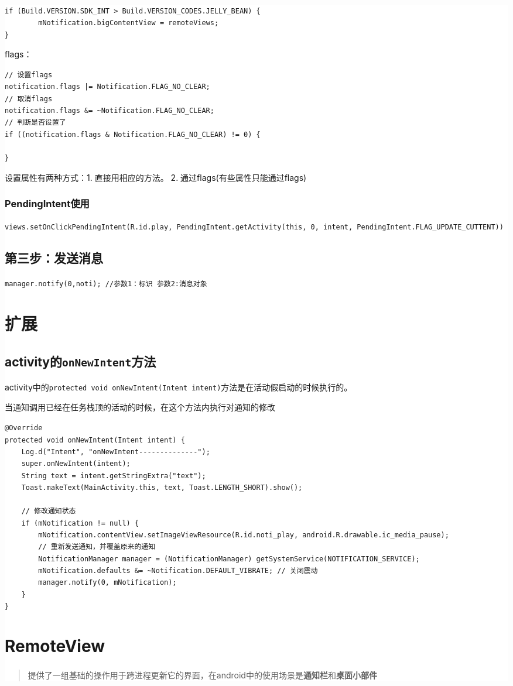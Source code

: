 	if (Build.VERSION.SDK_INT > Build.VERSION_CODES.JELLY_BEAN) {
            mNotification.bigContentView = remoteViews;
	}

flags：

	// 设置flags
	notification.flags |= Notification.FLAG_NO_CLEAR;
	// 取消flags
	notification.flags &= ~Notification.FLAG_NO_CLEAR;
	// 判断是否设置了
	if ((notification.flags & Notification.FLAG_NO_CLEAR) != 0) {

	}

设置属性有两种方式：1. 直接用相应的方法。 2. 通过flags(有些属性只能通过flags)

### PendingIntent使用
	views.setOnClickPendingIntent(R.id.play, PendingIntent.getActivity(this, 0, intent, PendingIntent.FLAG_UPDATE_CUTTENT))
## 第三步：发送消息
	manager.notify(0,noti); //参数1：标识 参数2:消息对象



# 扩展
## activity的`onNewIntent`方法
activity中的`protected void onNewIntent(Intent intent)`方法是在活动假启动的时候执行的。

当通知调用已经在任务栈顶的活动的时候，在这个方法内执行对通知的修改

    @Override
    protected void onNewIntent(Intent intent) {
        Log.d("Intent", "onNewIntent--------------");
        super.onNewIntent(intent);
        String text = intent.getStringExtra("text");
        Toast.makeText(MainActivity.this, text, Toast.LENGTH_SHORT).show();

        // 修改通知状态
        if (mNotification != null) {
            mNotification.contentView.setImageViewResource(R.id.noti_play, android.R.drawable.ic_media_pause);
            // 重新发送通知，并覆盖原来的通知
            NotificationManager manager = (NotificationManager) getSystemService(NOTIFICATION_SERVICE);
            mNotification.defaults &= ~Notification.DEFAULT_VIBRATE; // 关闭震动
            manager.notify(0, mNotification);
        }
    }


# RemoteView
>提供了一组基础的操作用于跨进程更新它的界面，在android中的使用场景是**通知栏**和**桌面小部件**
